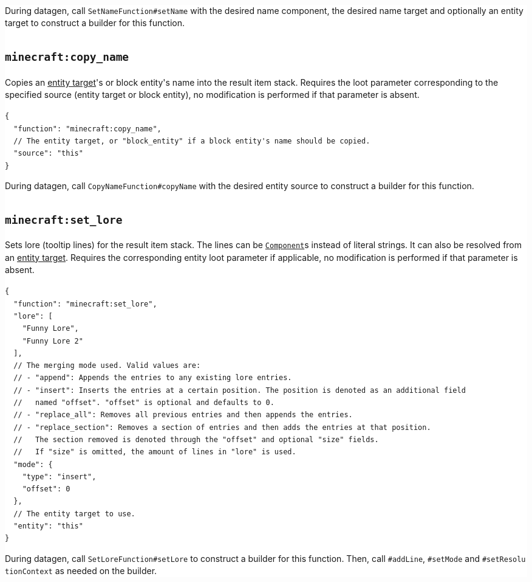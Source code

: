 During datagen, call `SetNameFunction#setName` with the desired name component, the desired name target and optionally an entity target to construct a builder for this function.

## `minecraft:copy_name`

Copies an [entity target][entitytarget]'s or block entity's name into the result item stack. Requires the loot parameter corresponding to the specified source (entity target or block entity), no modification is performed if that parameter is absent.

```json5
{
  "function": "minecraft:copy_name",
  // The entity target, or "block_entity" if a block entity's name should be copied.
  "source": "this"
}
```

During datagen, call `CopyNameFunction#copyName` with the desired entity source to construct a builder for this function.

## `minecraft:set_lore`

Sets lore (tooltip lines) for the result item stack. The lines can be [`Component`][component]s instead of literal strings. It can also be resolved from an [entity target][entitytarget]. Requires the corresponding entity loot parameter if applicable, no modification is performed if that parameter is absent.

```json5
{
  "function": "minecraft:set_lore",
  "lore": [
    "Funny Lore",
    "Funny Lore 2"
  ],
  // The merging mode used. Valid values are:
  // - "append": Appends the entries to any existing lore entries.
  // - "insert": Inserts the entries at a certain position. The position is denoted as an additional field
  //   named "offset". "offset" is optional and defaults to 0.
  // - "replace_all": Removes all previous entries and then appends the entries.
  // - "replace_section": Removes a section of entries and then adds the entries at that position.
  //   The section removed is denoted through the "offset" and optional "size" fields.
  //   If "size" is omitted, the amount of lines in "lore" is used.
  "mode": {
    "type": "insert",
    "offset": 0
  },
  // The entity target to use.
  "entity": "this"
}
```

During datagen, call `SetLoreFunction#setLore` to construct a builder for this function. Then, call `#addLine`, `#setMode` and `#setResolutionContext` as needed on the builder.


[component]: ../../client/i18n.md#components
[conditions]: lootconditions
[custom]: custom.md#custom-loot-functions
[datacomponent]: ../../../items/datacomponents.md
[entitytarget]: index.md#entity-targets
[entry]: index.md#loot-entry
[itemmodifiers]: https://minecraft.wiki/w/Item_modifier#JSON_format
[mcwiki]: https://minecraft.wiki
[nbt]: ../../../datastorage/nbt.md
[numberprovider]: index.md#number-provider
[pool]: index.md#loot-pool
[table]: index.md#loot-table